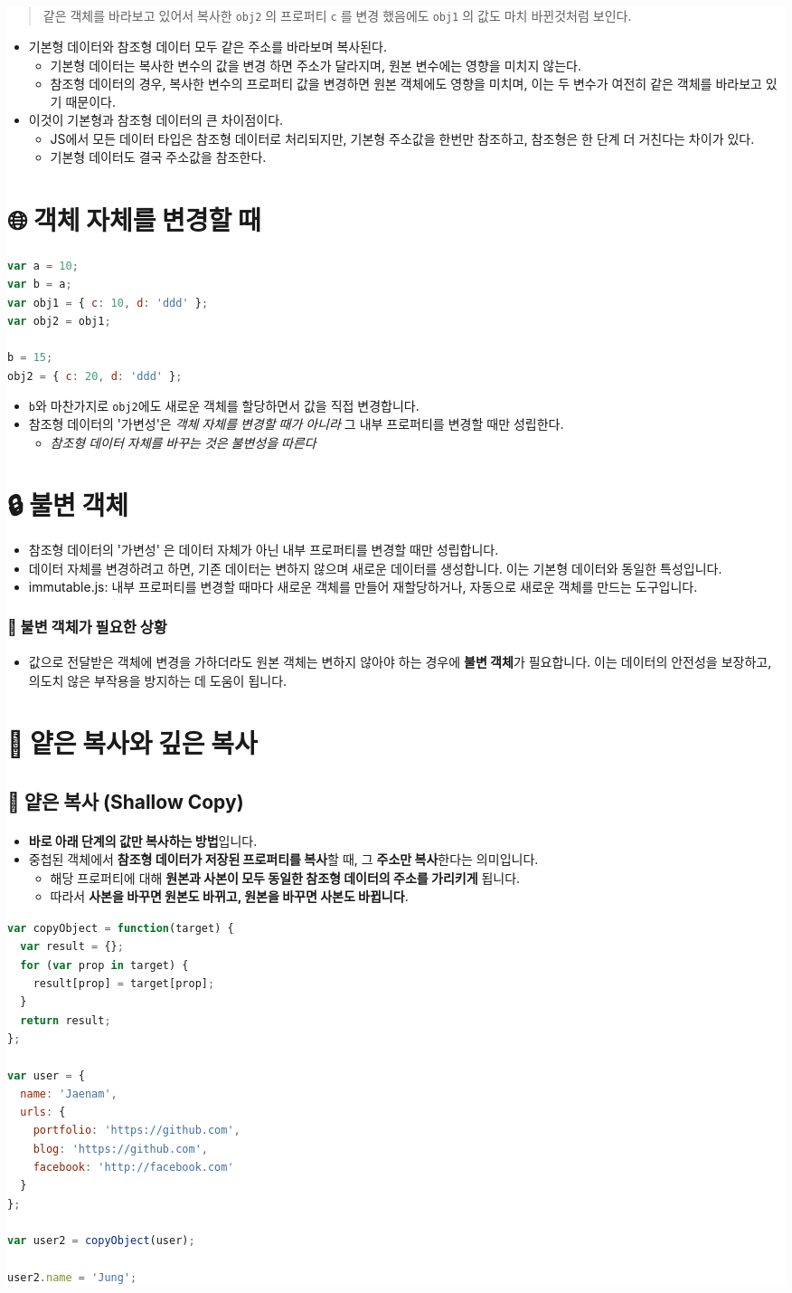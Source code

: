 > 같은 객체를 바라보고 있어서 복사한 `obj2` 의 프로퍼티 `c` 를 변경 했음에도 `obj1` 의 값도 마치 바뀐것처럼 보인다.

- 기본형 데이터와 참조형 데이터 모두 같은 주소를 바라보며 복사된다.
	- 기본형 데이터는 복사한 변수의 값을 변경 하면 주소가 달라지며, 원본 변수에는 영향을 미치지 않는다.
	- 참조형 데이터의 경우, 복사한 변수의 프로퍼티 값을 변경하면 원본 객체에도 영향을 미치며, 이는 두 변수가 여전히 같은 객체를 바라보고 있기 때문이다.
- 이것이 기본형과 참조형 데이터의 큰 차이점이다.
	- JS에서 모든 데이터 타입은 참조형 데이터로 처리되지만, 기본형 주소값을 한번만 참조하고, 참조형은 한 단계 더 거친다는 차이가 있다.
	- 기본형 데이터도 결국 주소값을 참조한다.

# 🌐 객체 자체를 변경할 때
```js
var a = 10;
var b = a;
var obj1 = { c: 10, d: 'ddd' };
var obj2 = obj1;

b = 15;
obj2 = { c: 20, d: 'ddd' };
```

- `b`와 마찬가지로 `obj2`에도 새로운 객체를 할당하면서 값을 직접 변경합니다.
- 참조형 데이터의 '가변성'은 *객체 자체를 변경할 때가 아니라* 그 내부 프로퍼티를 변경할 때만 성립한다.
	- *참조형 데이터 자체를 바꾸는 것은 불변성을 따른다* 
# 🔒 불변 객체
- 참조형 데이터의 '가변성' 은 데이터 자체가 아닌 내부 프로퍼티를 변경할 때만 성립합니다.
- 데이터 자체를 변경하려고 하면, 기존 데이터는 변하지 않으며 새로운 데이터를 생성합니다. 이는 기본형 데이터와 동일한 특성입니다.
- immutable.js: 내부 프로퍼티를 변경할 때마다 새로운 객체를 만들어 재할당하거나, 자동으로 새로운 객체를 만드는 도구입니다.

### 🤔 불변 객체가 필요한 상황
- 값으로 전달받은 객체에 변경을 가하더라도 원본 객체는 변하지 않아야 하는 경우에 **불변 객체**가 필요합니다. 이는 데이터의 안전성을 보장하고, 의도치 않은 부작용을 방지하는 데 도움이 됩니다.

# 🔀 얕은 복사와 깊은 복사
## 📝 얕은 복사 (Shallow Copy)
- **바로 아래 단계의 값만 복사하는 방법**입니다.
- 중첩된 객체에서 **참조형 데이터가 저장된 프로퍼티를 복사**할 때, 그 **주소만 복사**한다는 의미입니다.
	- 해당 프로퍼티에 대해 **원본과 사본이 모두 동일한 참조형 데이터의 주소를 가리키게** 됩니다.
	- 따라서 **사본을 바꾸면 원본도 바뀌고, 원본을 바꾸면 사본도 바뀝니다**.

```js
var copyObject = function(target) {
  var result = {};
  for (var prop in target) {
    result[prop] = target[prop];
  }
  return result;
};

var user = {
  name: 'Jaenam',
  urls: {
    portfolio: 'https://github.com',
    blog: 'https://github.com',
    facebook: 'http://facebook.com'
  }
};

var user2 = copyObject(user);

user2.name = 'Jung';
```